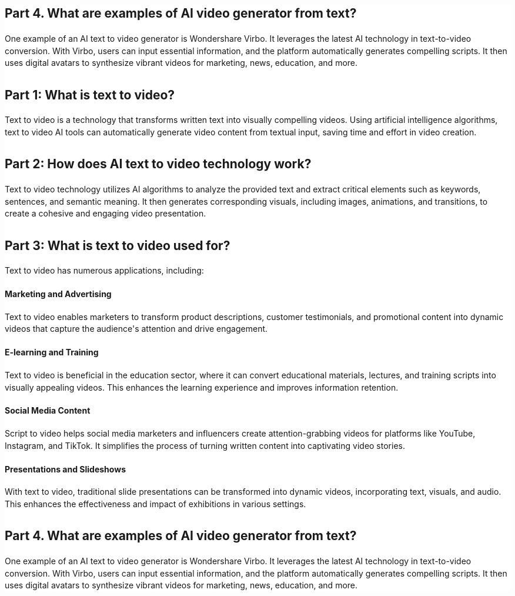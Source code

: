 ## Part 4\. What are examples of AI video generator from text?

One example of an AI text to video generator is Wondershare Virbo. It leverages the latest AI technology in text-to-video conversion. With Virbo, users can input essential information, and the platform automatically generates compelling scripts. It then uses digital avatars to synthesize vibrant videos for marketing, news, education, and more.

## Part 1: What is text to video?

Text to video is a technology that transforms written text into visually compelling videos. Using artificial intelligence algorithms, text to video AI tools can automatically generate video content from textual input, saving time and effort in video creation.

## Part 2: How does AI text to video technology work?

Text to video technology utilizes AI algorithms to analyze the provided text and extract critical elements such as keywords, sentences, and semantic meaning. It then generates corresponding visuals, including images, animations, and transitions, to create a cohesive and engaging video presentation.

## Part 3: What is text to video used for?

Text to video has numerous applications, including:

#### **Marketing and Advertising**

Text to video enables marketers to transform product descriptions, customer testimonials, and promotional content into dynamic videos that capture the audience's attention and drive engagement.

#### **E-learning and Training**

Text to video is beneficial in the education sector, where it can convert educational materials, lectures, and training scripts into visually appealing videos. This enhances the learning experience and improves information retention.

#### **Social Media Content**

Script to video helps social media marketers and influencers create attention-grabbing videos for platforms like YouTube, Instagram, and TikTok. It simplifies the process of turning written content into captivating video stories.

#### **Presentations and Slideshows**

With text to video, traditional slide presentations can be transformed into dynamic videos, incorporating text, visuals, and audio. This enhances the effectiveness and impact of exhibitions in various settings.

## Part 4\. What are examples of AI video generator from text?

One example of an AI text to video generator is Wondershare Virbo. It leverages the latest AI technology in text-to-video conversion. With Virbo, users can input essential information, and the platform automatically generates compelling scripts. It then uses digital avatars to synthesize vibrant videos for marketing, news, education, and more.
